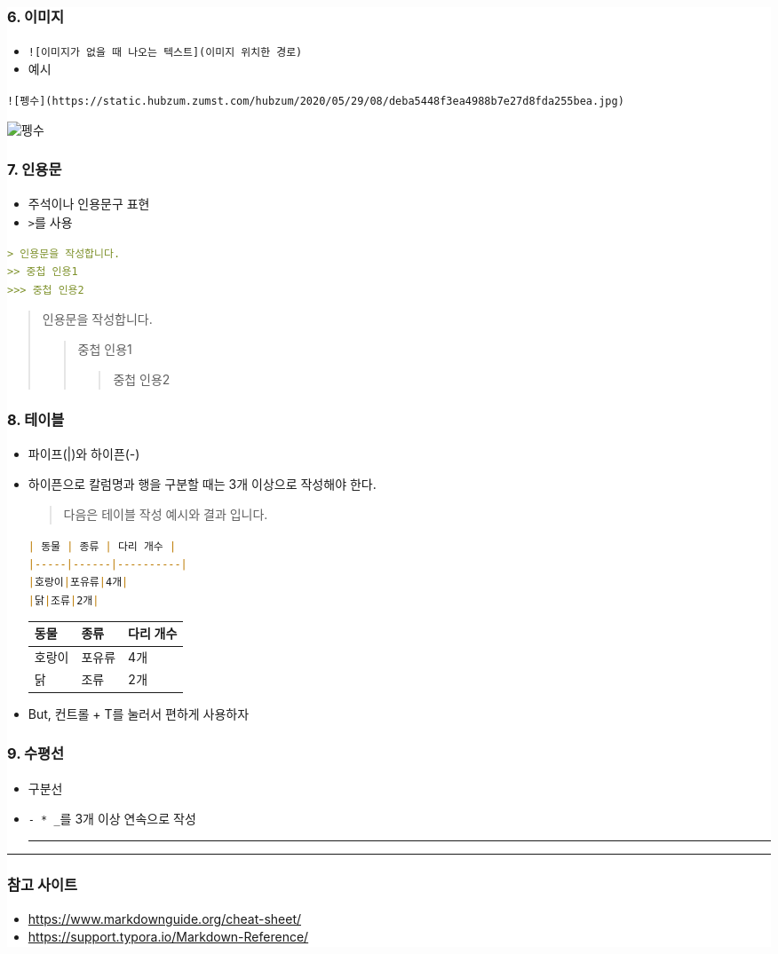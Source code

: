### 6. 이미지

* `![이미지가 없을 때 나오는 텍스트](이미지 위치한 경로)`
* 예시

```
![펭수](https://static.hubzum.zumst.com/hubzum/2020/05/29/08/deba5448f3ea4988b7e27d8fda255bea.jpg)
```

![펭수](https://static.hubzum.zumst.com/hubzum/2020/05/29/08/deba5448f3ea4988b7e27d8fda255bea.jpg)



### 7. 인용문

* 주석이나 인용문구 표현
* `>`를 사용

```markdown
> 인용문을 작성합니다.
>> 중첩 인용1
>>> 중첩 인용2
```

> 인용문을 작성합니다.
> > 중첩 인용1
> >
> > > 중첩 인용2



### 8. 테이블

* 파이프(|)와 하이픈(-)

* 하이픈으로 칼럼명과 행을 구분할 때는 3개 이상으로 작성해야 한다.

  > 다음은 테이블 작성 예시와 결과 입니다.

  ```markdown
  | 동물 | 종류 | 다리 개수 |
  |-----|------|----------|
  |호랑이|포유류|4개|
  |닭|조류|2개|
  ```

  | 동물   | 종류   | 다리 개수 |
  | ------ | ------ | --------- |
  | 호랑이 | 포유류 | 4개       |
  | 닭     | 조류   | 2개       |

* But, 컨트롤 + T를 눌러서 편하게 사용하자



### 9. 수평선

* 구분선

* `- * _`를 3개 이상 연속으로 작성

  ---

---



### 참고 사이트

* https://www.markdownguide.org/cheat-sheet/
* https://support.typora.io/Markdown-Reference/